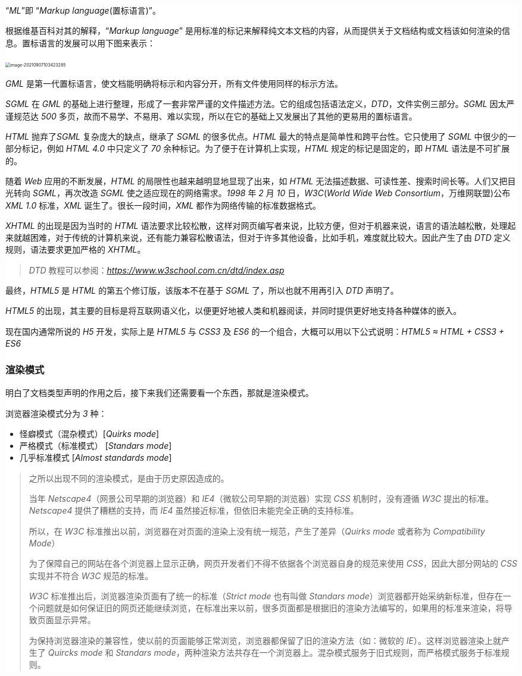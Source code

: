 “*ML*”即 “*Markup language*(置标语言)”。



根据维基百科对其的解释，“*Markup language*” 是用标准的标记来解释纯文本文档的内容，从而提供关于文档结构或文档该如何渲染的信息。置标语言的发展可以用下图来表示：



<img src="https://xiejie-typora.oss-cn-chengdu.aliyuncs.com/2021-09-07-023423.png" alt="image-20210907103423285" style="zoom:50%;" />



*GML* 是第一代置标语言，使文档能明确将标示和内容分开，所有文件使用同样的标示方法。



*SGML* 在 *GML* 的基础上进行整理，形成了一套非常严谨的文件描述方法。它的组成包括语法定义，*DTD*，文件实例三部分。*SGML* 因太严谨规范达 *500* 多页，故而不易学、不易用、难以实现，所以在它的基础上又发展出了其他的更易用的置标语言。



*HTML* 抛弃了*SGML* 复杂庞大的缺点，继承了 *SGML* 的很多优点。*HTML* 最大的特点是简单性和跨平台性。它只使用了 *SGML* 中很少的一部分标记，例如 *HTML 4.0* 中只定义了 *70* 余种标记。为了便于在计算机上实现，*HTML* 规定的标记是固定的，即 *HTML* 语法是不可扩展的。



随着 *Web* 应用的不断发展，*HTML* 的局限性也越来越明显地显现了出来，如 *HTML* 无法描述数据、可读性差、搜索时间长等。人们又把目光转向 *SGML*，再次改造 *SGML* 使之适应现在的网络需求。*1998* 年 *2* 月 *10* 日，*W3C*(*World Wide Web Consortium*，万维网联盟)公布 *XML 1.0* 标准，*XML* 诞生了。很长一段时间，*XML* 都作为网络传输的标准数据格式。



*XHTML* 的出现是因为当时的 *HTML* 语法要求比较松散，这样对网页编写者来说，比较方便，但对于机器来说，语言的语法越松散，处理起来就越困难，对于传统的计算机来说，还有能力兼容松散语法，但对于许多其他设备，比如手机，难度就比较大。因此产生了由 *DTD* 定义规则，语法要求更加严格的 *XHTML*。



> *DTD* 教程可以参阅：*https://www.w3school.com.cn/dtd/index.asp*



最终，*HTML5* 是 *HTML* 的第五个修订版，该版本不在基于 *SGML* 了，所以也就不用再引入 *DTD* 声明了。

*HTML5* 的出现，其主要的目标是将互联网语义化，以便更好地被人类和机器阅读，并同时提供更好地支持各种媒体的嵌入。

现在国内通常所说的 *H5* 开发，实际上是 *HTML5* 与 *CSS3* 及 *ES6* 的一个组合，大概可以用以下公式说明：*HTML5 ≈ HTML + CSS3 + ES6* 



### 渲染模式



明白了文档类型声明的作用之后，接下来我们还需要看一个东西，那就是渲染模式。



浏览器渲染模式分为 *3* 种：

- 怪癖模式（混杂模式）[*Quirks mode*] 
- 严格模式（标准模式） [*Standars mode*]
- 几乎标准模式 [*Almost standards mode*]



>之所以出现不同的渲染模式，是由于历史原因造成的。
>
>当年 *Netscape4*（网景公司早期的浏览器）和 *IE4*（微软公司早期的浏览器）实现 *CSS* 机制时，没有遵循 *W3C* 提出的标准。*Netscape4* 提供了糟糕的支持，而 *IE4* 虽然接近标准，但依旧未能完全正确的支持标准。
>
>所以，在 *W3C* 标准推出以前，浏览器在对页面的渲染上没有统一规范，产生了差异（*Quirks mode* 或者称为 *Compatibility Mode*）
>
>为了保障自己的网站在各个浏览器上显示正确，网页开发者们不得不依据各个浏览器自身的规范来使用 *CSS*，因此大部分网站的 *CSS* 实现并不符合 *W3C* 规范的标准。
>
>*W3C* 标准推出后，浏览器渲染页面有了统一的标准（*Strict mode* 也有叫做 *Standars mode*）浏览器都开始采纳新标准，但存在一个问题就是如何保证旧的网页还能继续浏览，在标准出来以前，很多页面都是根据旧的渲染方法编写的，如果用的标准来渲染，将导致页面显示异常。
>
>为保持浏览器渲染的兼容性，使以前的页面能够正常浏览，浏览器都保留了旧的渲染方法（如：微软的 *IE*）。这样浏览器渲染上就产生了 *Quircks mode* 和 *Standars mode*，两种渲染方法共存在一个浏览器上。混杂模式服务于旧式规则，而严格模式服务于标准规则。
